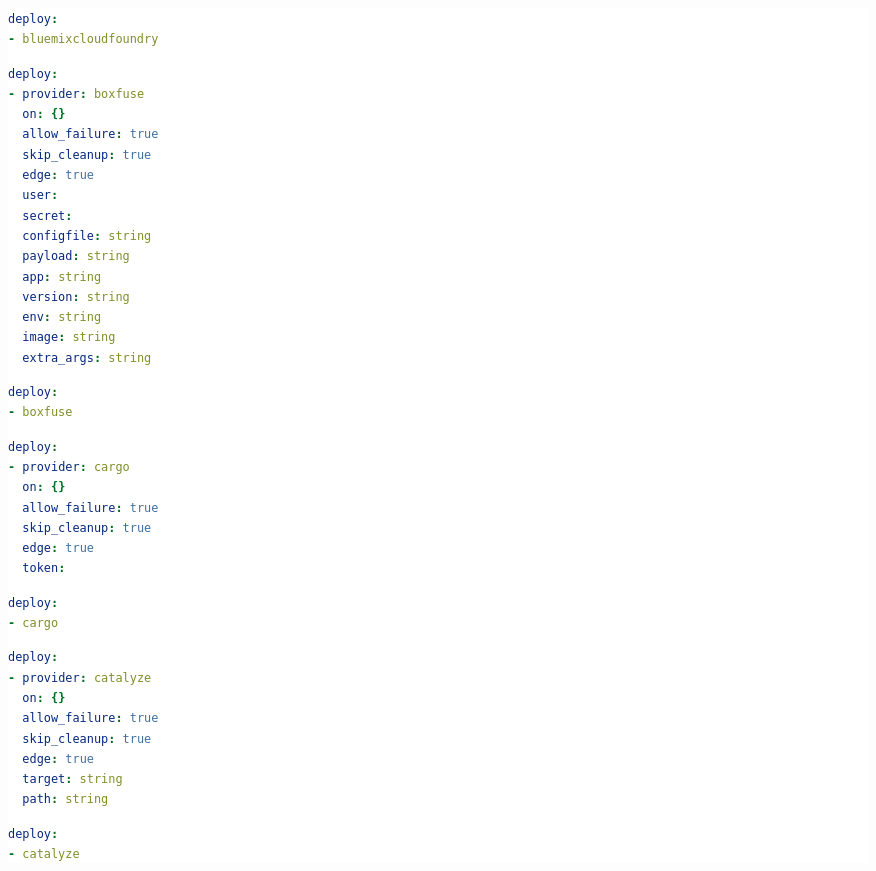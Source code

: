 ```yaml
deploy:
- bluemixcloudfoundry
```

```yaml
deploy:
- provider: boxfuse
  on: {}
  allow_failure: true
  skip_cleanup: true
  edge: true
  user: 
  secret: 
  configfile: string
  payload: string
  app: string
  version: string
  env: string
  image: string
  extra_args: string
```

```yaml
deploy:
- boxfuse
```

```yaml
deploy:
- provider: cargo
  on: {}
  allow_failure: true
  skip_cleanup: true
  edge: true
  token:
```

```yaml
deploy:
- cargo
```

```yaml
deploy:
- provider: catalyze
  on: {}
  allow_failure: true
  skip_cleanup: true
  edge: true
  target: string
  path: string
```

```yaml
deploy:
- catalyze
```
